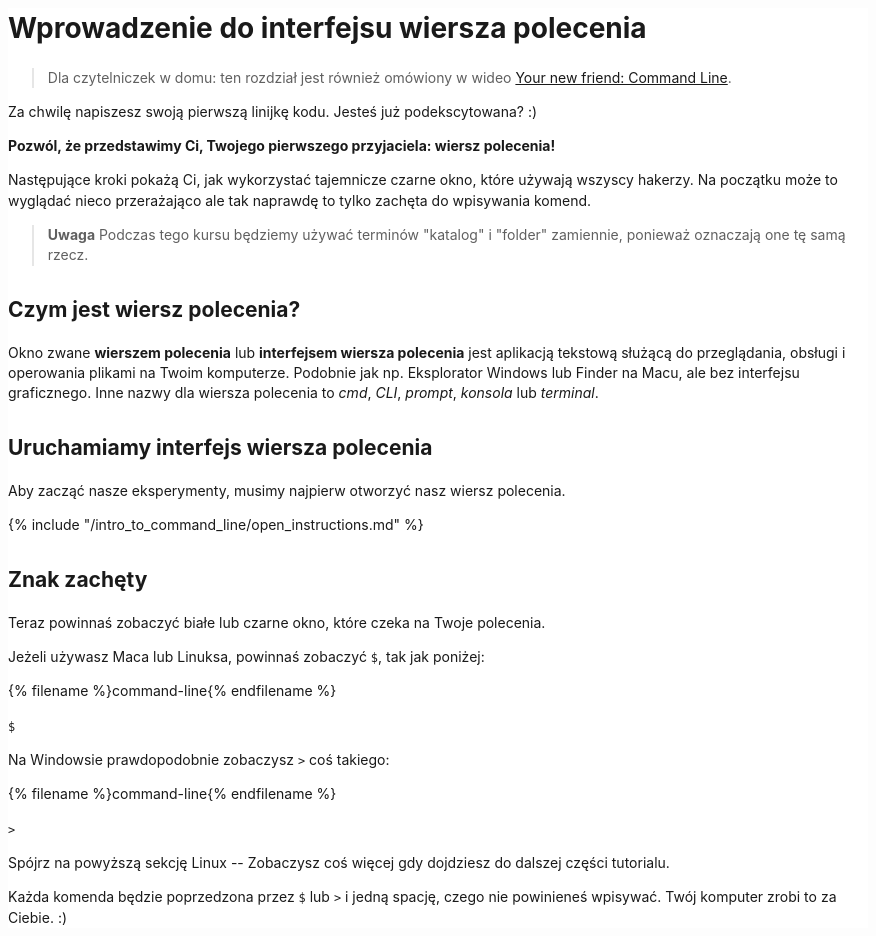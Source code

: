 # Wprowadzenie do interfejsu wiersza polecenia

> Dla czytelniczek w domu: ten rozdział jest również omówiony w wideo [Your new friend: Command Line](https://www.youtube.com/watch?v=jvZLWhkzX-8).

Za chwilę napiszesz swoją pierwszą linijkę kodu. Jesteś już podekscytowana? :)

**Pozwól, że przedstawimy Ci, Twojego pierwszego przyjaciela: wiersz polecenia!**

Następujące kroki pokażą Ci, jak wykorzystać tajemnicze czarne okno, które używają wszyscy hakerzy. Na początku może to wyglądać nieco przerażająco ale tak naprawdę to tylko zachęta do wpisywania komend.

> **Uwaga** Podczas tego kursu będziemy używać terminów "katalog" i "folder" zamiennie, ponieważ oznaczają one tę samą rzecz.

## Czym jest wiersz polecenia?

Okno zwane **wierszem polecenia** lub **interfejsem wiersza polecenia** jest aplikacją tekstową służącą do przeglądania, obsługi i operowania plikami na Twoim komputerze. Podobnie jak np. Eksplorator Windows lub Finder na Macu, ale bez interfejsu graficznego. Inne nazwy dla wiersza polecenia to *cmd*, *CLI*, *prompt*, *konsola* lub *terminal*.

## Uruchamiamy interfejs wiersza polecenia

Aby zacząć nasze eksperymenty, musimy najpierw otworzyć nasz wiersz polecenia.

{% include "/intro_to_command_line/open_instructions.md" %}

## Znak zachęty

Teraz powinnaś zobaczyć białe lub czarne okno, które czeka na Twoje polecenia.



Jeżeli używasz Maca lub Linuksa, powinnaś zobaczyć `$`, tak jak poniżej:

{% filename %}command-line{% endfilename %}

    $
    





Na Windowsie prawdopodobnie zobaczysz `>` coś takiego:

{% filename %}command-line{% endfilename %}

    >
    

Spójrz na powyższą sekcję Linux -- Zobaczysz coś więcej gdy dojdziesz do dalszej części tutorialu.



Każda komenda będzie poprzedzona przez `$` lub `>` i jedną spację, czego nie powinieneś wpisywać. Twój komputer zrobi to za Ciebie. :)
